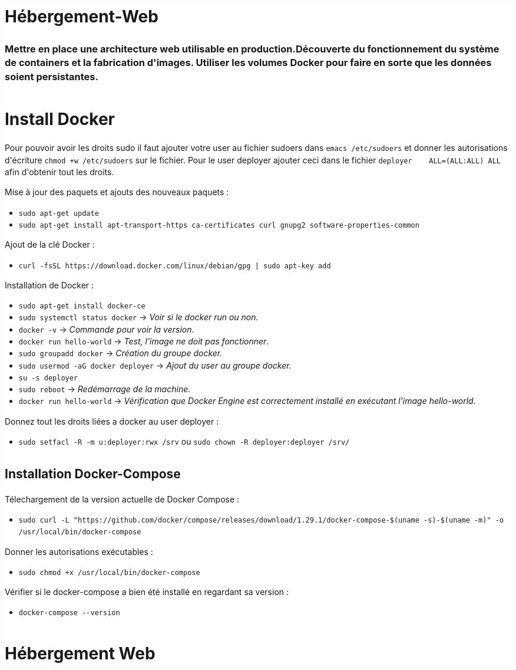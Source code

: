 # Hébergement-Web
### Mettre en place une architecture web utilisable en production.Découverte du fonctionnement du système de containers et la fabrication d'images. Utiliser les volumes Docker pour faire en sorte que les données soient persistantes.

# Install Docker

Pour pouvoir avoir les droits sudo il faut ajouter votre user au fichier sudoers dans `emacs /etc/sudoers` et donner les autorisations d'écriture `chmod +w /etc/sudoers` sur le fichier.
Pour le user deployer ajouter ceci dans le fichier `deployer    ALL=(ALL:ALL) ALL` afin d'obtenir tout les droits.


Mise à jour des paquets et ajouts des nouveaux paquets :
* `sudo apt-get update`
* `sudo apt-get install apt-transport-https ca-certificates curl gnupg2 software-properties-common`


Ajout de la clé Docker :
* `curl -fsSL https://download.docker.com/linux/debian/gpg | sudo apt-key add`

Installation de Docker :
* `sudo apt-get install docker-ce`
* `sudo systemctl status docker` -> *Voir si le docker run ou non.*
* `docker -v` -> *Commande pour voir la version*.
* `docker run hello-world` -> *Test, l'image ne doit pas fonctionner*.
* `sudo groupadd docker` -> *Création du groupe docker.*
* `sudo usermod -aG docker deployer` -> *Ajout du user au groupe docker.*
* `su -s deployer`
* `sudo reboot` -> *Redémarrage de la machine.*
* `docker run hello-world` -> *Vérification que Docker Engine est correctement installé en exécutant l'image hello-world.*

Donnez tout les droits liées a docker au user deployer :
* `sudo setfacl -R -m u:deployer:rwx /srv` ou `sudo chown -R deployer:deployer /srv/`

## Installation Docker-Compose

Télechargement de la version actuelle de Docker Compose : 
* `sudo curl -L "https://github.com/docker/compose/releases/download/1.29.1/docker-compose-$(uname -s)-$(uname -m)" -o /usr/local/bin/docker-compose`

Donner les autorisations exécutables :
* `sudo chmod +x /usr/local/bin/docker-compose`

Vérifier si le docker-compose a bien été installé en regardant sa version :
* `docker-compose --version`

# Hébergement Web
